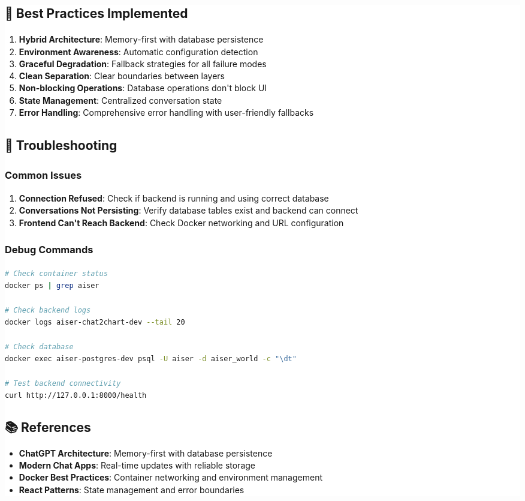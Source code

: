 ## 🚀 **Best Practices Implemented**

1. **Hybrid Architecture**: Memory-first with database persistence
2. **Environment Awareness**: Automatic configuration detection
3. **Graceful Degradation**: Fallback strategies for all failure modes
4. **Clean Separation**: Clear boundaries between layers
5. **Non-blocking Operations**: Database operations don't block UI
6. **State Management**: Centralized conversation state
7. **Error Handling**: Comprehensive error handling with user-friendly fallbacks

## 🔧 **Troubleshooting**

### **Common Issues**

1. **Connection Refused**: Check if backend is running and using correct database
2. **Conversations Not Persisting**: Verify database tables exist and backend can connect
3. **Frontend Can't Reach Backend**: Check Docker networking and URL configuration

### **Debug Commands**
```bash
# Check container status
docker ps | grep aiser

# Check backend logs
docker logs aiser-chat2chart-dev --tail 20

# Check database
docker exec aiser-postgres-dev psql -U aiser -d aiser_world -c "\dt"

# Test backend connectivity
curl http://127.0.0.1:8000/health
```

## 📚 **References**

- **ChatGPT Architecture**: Memory-first with database persistence
- **Modern Chat Apps**: Real-time updates with reliable storage
- **Docker Best Practices**: Container networking and environment management
- **React Patterns**: State management and error boundaries

